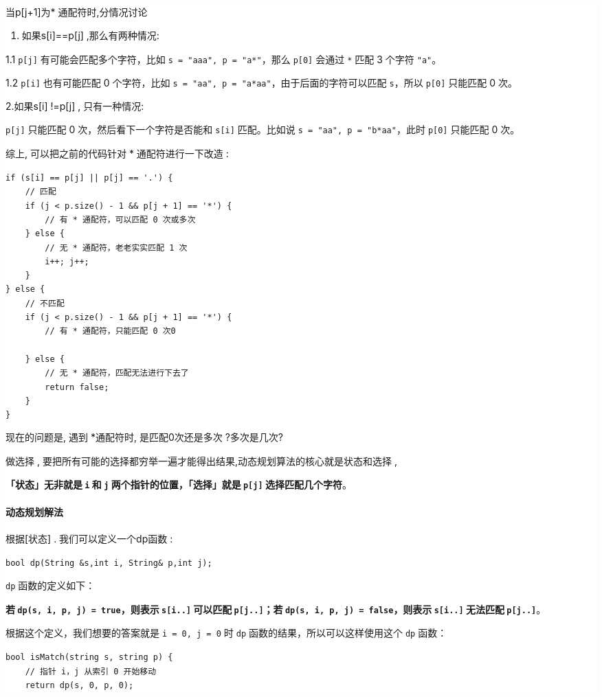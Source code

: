 当p[j+1]为* 通配符时,分情况讨论

1. 如果s[i]==p[j] ,那么有两种情况:

1.1 `p[j]` 有可能会匹配多个字符，比如 `s = "aaa", p = "a*"`，那么 `p[0]` 会通过 `*` 匹配 3 个字符 `"a"`。

1.2 `p[i]` 也有可能匹配 0 个字符，比如 `s = "aa", p = "a*aa"`，由于后面的字符可以匹配 `s`，所以 `p[0]` 只能匹配 0 次。

2.如果s[i] !=p[j] , 只有一种情况: 

`p[j]` 只能匹配 0 次，然后看下一个字符是否能和 `s[i]` 匹配。比如说 `s = "aa", p = "b*aa"`，此时 `p[0]` 只能匹配 0 次。

综上, 可以把之前的代码针对 * 通配符进行一下改造 :

```
if (s[i] == p[j] || p[j] == '.') {
    // 匹配
    if (j < p.size() - 1 && p[j + 1] == '*') {
        // 有 * 通配符，可以匹配 0 次或多次
    } else {
        // 无 * 通配符，老老实实匹配 1 次
        i++; j++;
    }
} else {
    // 不匹配
    if (j < p.size() - 1 && p[j + 1] == '*') {
        // 有 * 通配符，只能匹配 0 次0

    } else {
        // 无 * 通配符，匹配无法进行下去了
        return false;
    }
}
```

现在的问题是, 遇到 *通配符时, 是匹配0次还是多次 ?多次是几次?

做选择 , 要把所有可能的选择都穷举一遍才能得出结果,动态规划算法的核心就是状态和选择 ,     

**「状态」无非就是 `i` 和 `j` 两个指针的位置，「选择」就是 `p[j]` 选择匹配几个字符**。

#### 动态规划解法

根据[状态] . 我们可以定义一个dp函数 :

```
bool dp(String &s,int i, String& p,int j);
```

`dp` 函数的定义如下：

**若 `dp(s, i, p, j) = true`，则表示 `s[i..]` 可以匹配 `p[j..]`；若 `dp(s, i, p, j) = false`，则表示 `s[i..]` 无法匹配 `p[j..]`**。

根据这个定义，我们想要的答案就是 `i = 0, j = 0` 时 `dp` 函数的结果，所以可以这样使用这个 `dp` 函数：

```
bool isMatch(string s, string p) {
    // 指针 i，j 从索引 0 开始移动
    return dp(s, 0, p, 0);
```
